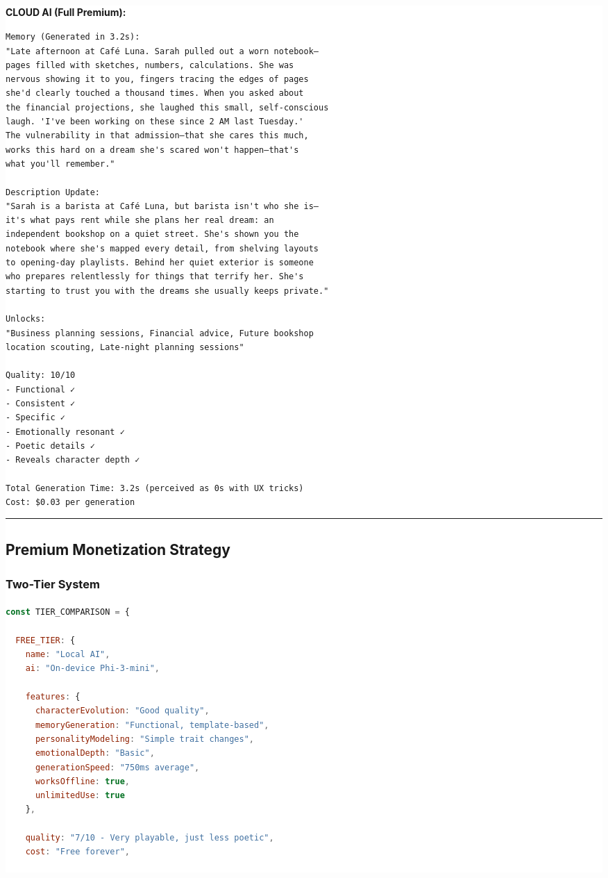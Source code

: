 **CLOUD AI (Full Premium):**
```
Memory (Generated in 3.2s):
"Late afternoon at Café Luna. Sarah pulled out a worn notebook—
pages filled with sketches, numbers, calculations. She was 
nervous showing it to you, fingers tracing the edges of pages 
she'd clearly touched a thousand times. When you asked about 
the financial projections, she laughed this small, self-conscious 
laugh. 'I've been working on these since 2 AM last Tuesday.' 
The vulnerability in that admission—that she cares this much, 
works this hard on a dream she's scared won't happen—that's 
what you'll remember."

Description Update:
"Sarah is a barista at Café Luna, but barista isn't who she is—
it's what pays rent while she plans her real dream: an 
independent bookshop on a quiet street. She's shown you the 
notebook where she's mapped every detail, from shelving layouts 
to opening-day playlists. Behind her quiet exterior is someone 
who prepares relentlessly for things that terrify her. She's 
starting to trust you with the dreams she usually keeps private."

Unlocks:
"Business planning sessions, Financial advice, Future bookshop 
location scouting, Late-night planning sessions"

Quality: 10/10
- Functional ✓
- Consistent ✓
- Specific ✓
- Emotionally resonant ✓
- Poetic details ✓
- Reveals character depth ✓

Total Generation Time: 3.2s (perceived as 0s with UX tricks)
Cost: $0.03 per generation
```

---

## Premium Monetization Strategy

### Two-Tier System

```javascript
const TIER_COMPARISON = {
  
  FREE_TIER: {
    name: "Local AI",
    ai: "On-device Phi-3-mini",
    
    features: {
      characterEvolution: "Good quality",
      memoryGeneration: "Functional, template-based",
      personalityModeling: "Simple trait changes",
      emotionalDepth: "Basic",
      generationSpeed: "750ms average",
      worksOffline: true,
      unlimitedUse: true
    },
    
    quality: "7/10 - Very playable, just less poetic",
    cost: "Free forever",
    
```